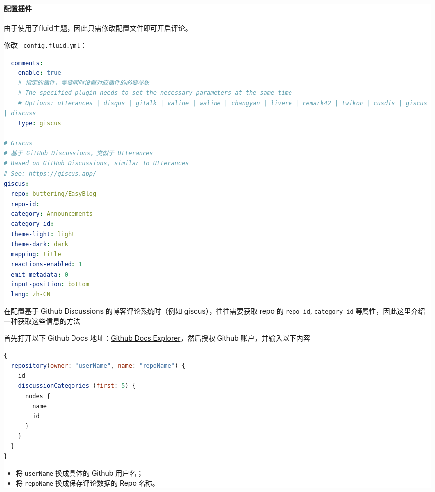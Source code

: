 #### 配置插件

由于使用了fluid主题，因此只需修改配置文件即可开启评论。

修改 `_config.fluid.yml`：

```yaml
  comments:
    enable: true
    # 指定的插件，需要同时设置对应插件的必要参数
    # The specified plugin needs to set the necessary parameters at the same time
    # Options: utterances | disqus | gitalk | valine | waline | changyan | livere | remark42 | twikoo | cusdis | giscus | discuss
    type: giscus
    
# Giscus
# 基于 GitHub Discussions，类似于 Utterances
# Based on GitHub Discussions, similar to Utterances
# See: https://giscus.app/
giscus:
  repo: buttering/EasyBlog
  repo-id: 
  category: Announcements
  category-id: 
  theme-light: light
  theme-dark: dark
  mapping: title
  reactions-enabled: 1
  emit-metadata: 0
  input-position: bottom
  lang: zh-CN
```

在配置基于 Github Discussions 的博客评论系统时（例如 giscus），往往需要获取 repo 的 `repo-id`, `category-id`  等属性，因此这里介绍一种获取这些信息的方法

首先打开以下 Github Docs 地址：[Github Docs Explorer](https://docs.github.com/en/graphql/overview/explorer)，然后授权 Github 账户，并输入以下内容

```javascript
{
  repository(owner: "userName", name: "repoName") {
    id
    discussionCategories (first: 5) {
      nodes {
        name
        id
      }
    }
  }
}
```

- 将 `userName` 换成具体的 Github 用户名；
- 将 `repoName` 换成保存评论数据的 Repo 名称。
